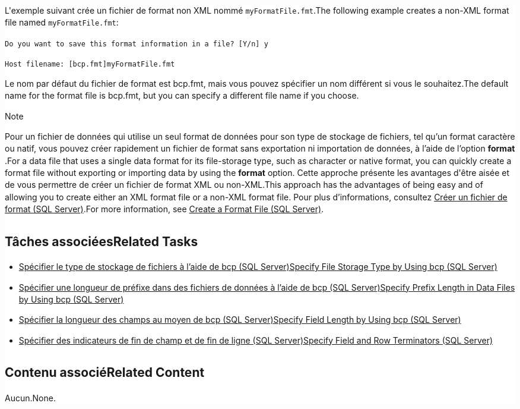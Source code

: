  <span data-ttu-id="14441-154">L'exemple suivant crée un fichier de format non XML nommé `myFormatFile.fmt`.</span><span class="sxs-lookup"><span data-stu-id="14441-154">The following example creates a non-XML format file named `myFormatFile.fmt`:</span></span>  
  
 `Do you want to save this format information in a file? [Y/n] y`  
  
 `Host filename: [bcp.fmt]myFormatFile.fmt`  
  
 <span data-ttu-id="14441-155">Le nom par défaut du fichier de format est bcp.fmt, mais vous pouvez spécifier un nom différent si vous le souhaitez.</span><span class="sxs-lookup"><span data-stu-id="14441-155">The default name for the format file is bcp.fmt, but you can specify a different file name if you choose.</span></span>  
  
> [!NOTE]  
>  <span data-ttu-id="14441-156">Pour un fichier de données qui utilise un seul format de données pour son type de stockage de fichiers, tel qu’un format caractère ou natif, vous pouvez créer rapidement un fichier de format sans exportation ni importation de données, à l’aide de l’option **format** .</span><span class="sxs-lookup"><span data-stu-id="14441-156">For a data file that uses a single data format for its file-storage type, such as character or native format, you can quickly create a format file without exporting or importing data by using the **format** option.</span></span> <span data-ttu-id="14441-157">Cette approche présente les avantages d'être aisée et de vous permettre de créer un fichier de format XML ou non-XML.</span><span class="sxs-lookup"><span data-stu-id="14441-157">This approach has the advantages of being easy and of allowing you to create either an XML format file or a non-XML format file.</span></span> <span data-ttu-id="14441-158">Pour plus d’informations, consultez [Créer un fichier de format &#40;SQL Server&#41;](create-a-format-file-sql-server.md).</span><span class="sxs-lookup"><span data-stu-id="14441-158">For more information, see [Create a Format File &#40;SQL Server&#41;](create-a-format-file-sql-server.md).</span></span>  
  
##  <a name="related-tasks"></a><a name="RelatedTasks"></a> <span data-ttu-id="14441-159">Tâches associées</span><span class="sxs-lookup"><span data-stu-id="14441-159">Related Tasks</span></span>  
  
-   [<span data-ttu-id="14441-160">Spécifier le type de stockage de fichiers à l’aide de bcp &#40;SQL Server&#41;</span><span class="sxs-lookup"><span data-stu-id="14441-160">Specify File Storage Type by Using bcp &#40;SQL Server&#41;</span></span>](specify-file-storage-type-by-using-bcp-sql-server.md)  
  
-   [<span data-ttu-id="14441-161">Spécifier une longueur de préfixe dans des fichiers de données à l’aide de bcp &#40;SQL Server&#41;</span><span class="sxs-lookup"><span data-stu-id="14441-161">Specify Prefix Length in Data Files by Using bcp &#40;SQL Server&#41;</span></span>](specify-prefix-length-in-data-files-by-using-bcp-sql-server.md)  
  
-   [<span data-ttu-id="14441-162">Spécifier la longueur des champs au moyen de bcp &#40;SQL Server&#41;</span><span class="sxs-lookup"><span data-stu-id="14441-162">Specify Field Length by Using bcp &#40;SQL Server&#41;</span></span>](specify-field-length-by-using-bcp-sql-server.md)  
  
-   [<span data-ttu-id="14441-163">Spécifier des indicateurs de fin de champ et de fin de ligne &#40;SQL Server&#41;</span><span class="sxs-lookup"><span data-stu-id="14441-163">Specify Field and Row Terminators &#40;SQL Server&#41;</span></span>](specify-field-and-row-terminators-sql-server.md)  
  
## <a name="related-content"></a><span data-ttu-id="14441-164">Contenu associé</span><span class="sxs-lookup"><span data-stu-id="14441-164">Related Content</span></span>  
 <span data-ttu-id="14441-165">Aucun.</span><span class="sxs-lookup"><span data-stu-id="14441-165">None.</span></span>  
  